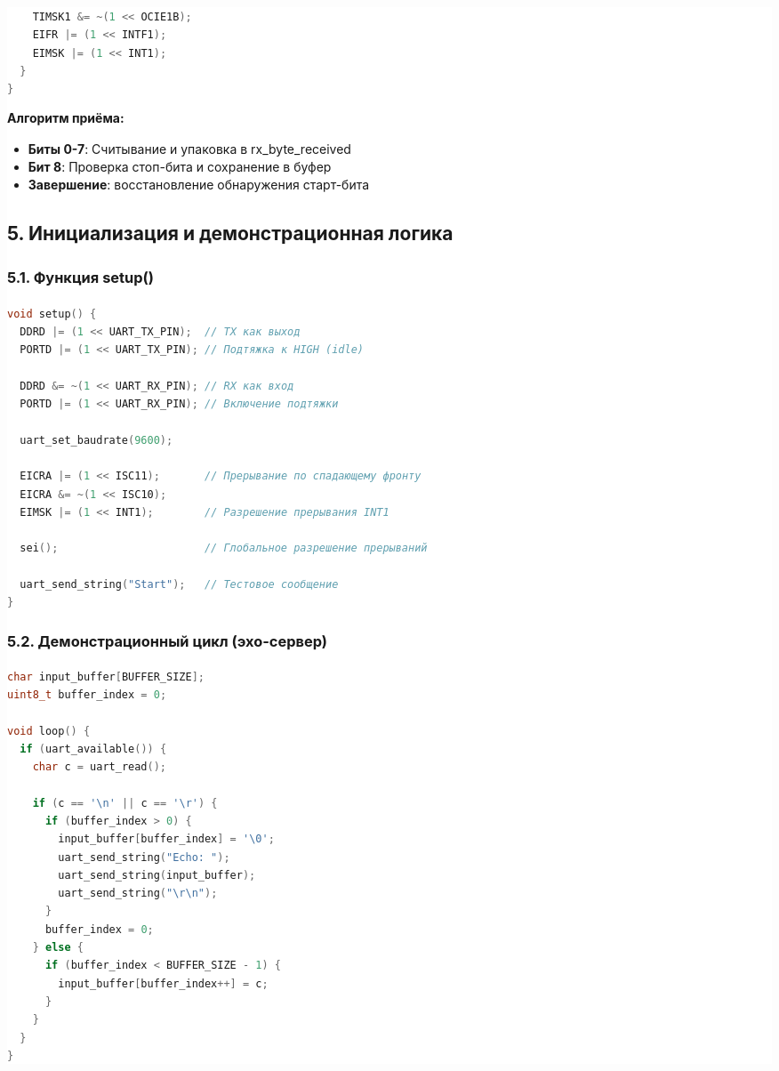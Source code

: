 ```cpp
    TIMSK1 &= ~(1 << OCIE1B);
    EIFR |= (1 << INTF1);
    EIMSK |= (1 << INT1);
  }
}
```
**Алгоритм приёма:**
- **Биты 0-7**: Считывание и упаковка в rx_byte_received
- **Бит 8**: Проверка стоп-бита и сохранение в буфер
- **Завершение**: восстановление обнаружения старт-бита

## 5. Инициализация и демонстрационная логика

### 5.1. Функция setup()
```cpp
void setup() {
  DDRD |= (1 << UART_TX_PIN);  // TX как выход
  PORTD |= (1 << UART_TX_PIN); // Подтяжка к HIGH (idle)
  
  DDRD &= ~(1 << UART_RX_PIN); // RX как вход
  PORTD |= (1 << UART_RX_PIN); // Включение подтяжки

  uart_set_baudrate(9600);

  EICRA |= (1 << ISC11);       // Прерывание по спадающему фронту
  EICRA &= ~(1 << ISC10);
  EIMSK |= (1 << INT1);        // Разрешение прерывания INT1
  
  sei();                       // Глобальное разрешение прерываний
  
  uart_send_string("Start");   // Тестовое сообщение
}
```

### 5.2. Демонстрационный цикл (эхо-сервер)
```cpp
char input_buffer[BUFFER_SIZE];
uint8_t buffer_index = 0;

void loop() {
  if (uart_available()) {
    char c = uart_read();
    
    if (c == '\n' || c == '\r') {
      if (buffer_index > 0) { 
        input_buffer[buffer_index] = '\0'; 
        uart_send_string("Echo: ");
        uart_send_string(input_buffer);
        uart_send_string("\r\n");
      }
      buffer_index = 0; 
    } else {
      if (buffer_index < BUFFER_SIZE - 1) {
        input_buffer[buffer_index++] = c;
      }
    }
  }
}
```
